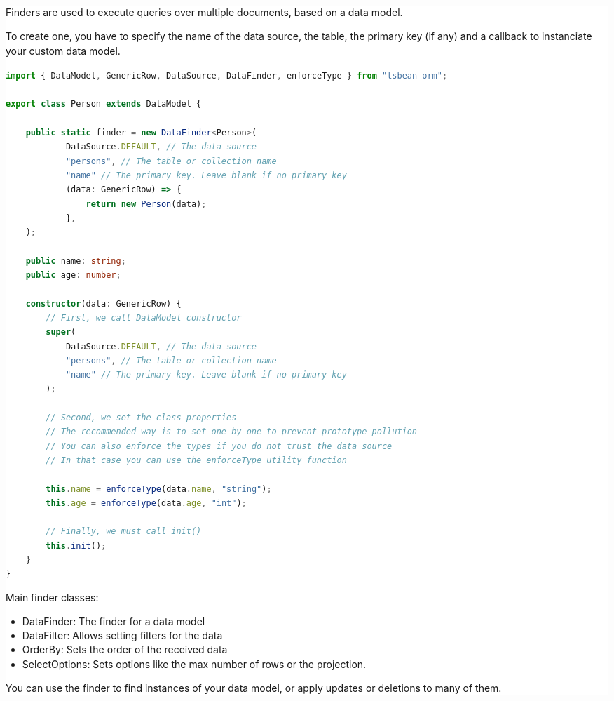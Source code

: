 Finders are used to execute queries over multiple documents, based on a data model.

To create one, you have to specify the  name of the data source, the table, the primary key (if any) and a callback to instanciate your custom data model.

```ts
import { DataModel, GenericRow, DataSource, DataFinder, enforceType } from "tsbean-orm";

export class Person extends DataModel {

    public static finder = new DataFinder<Person>(
            DataSource.DEFAULT, // The data source
            "persons", // The table or collection name
            "name" // The primary key. Leave blank if no primary key
            (data: GenericRow) => {
                return new Person(data);
            },
    );

    public name: string;
    public age: number;

    constructor(data: GenericRow) {
        // First, we call DataModel constructor 
        super(
            DataSource.DEFAULT, // The data source
            "persons", // The table or collection name
            "name" // The primary key. Leave blank if no primary key
        );

        // Second, we set the class properties
        // The recommended way is to set one by one to prevent prototype pollution
        // You can also enforce the types if you do not trust the data source
        // In that case you can use the enforceType utility function

        this.name = enforceType(data.name, "string");
        this.age = enforceType(data.age, "int");

        // Finally, we must call init()
        this.init();
    }
}
```

Main finder classes:

 - DataFinder: The finder for a data model
 - DataFilter: Allows setting filters for the data
 - OrderBy: Sets the order of the received data
 - SelectOptions: Sets options like the max number of rows or the projection.

You can use the finder to find instances of your data model, or apply updates or deletions to many of them. 
